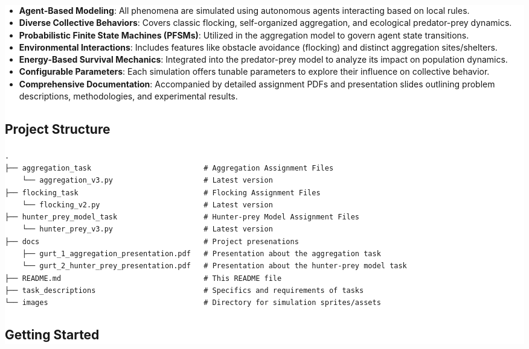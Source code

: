 * **Agent-Based Modeling**: All phenomena are simulated using autonomous agents interacting based on local rules.
* **Diverse Collective Behaviors**: Covers classic flocking, self-organized aggregation, and ecological predator-prey dynamics.
* **Probabilistic Finite State Machines (PFSMs)**: Utilized in the aggregation model to govern agent state transitions.
* **Environmental Interactions**: Includes features like obstacle avoidance (flocking) and distinct aggregation sites/shelters.
* **Energy-Based Survival Mechanics**: Integrated into the predator-prey model to analyze its impact on population dynamics.
* **Configurable Parameters**: Each simulation offers tunable parameters to explore their influence on collective behavior.
* **Comprehensive Documentation**: Accompanied by detailed assignment PDFs and presentation slides outlining problem descriptions, methodologies, and experimental results.

## Project Structure

```
.
├── aggregation_task                          # Aggregation Assignment Files
    └── aggregation_v3.py                     # Latest version
├── flocking_task                             # Flocking Assignment Files
    └── flocking_v2.py                        # Latest version
├── hunter_prey_model_task                    # Hunter-prey Model Assignment Files
    └── hunter_prey_v3.py                     # Latest version
├── docs                                      # Project presenations
    ├── gurt_1_aggregation_presentation.pdf   # Presentation about the aggregation task
    └── gurt_2_hunter_prey_presentation.pdf   # Presentation about the hunter-prey model task
├── README.md                                 # This README file
├── task_descriptions                         # Specifics and requirements of tasks
└── images                                    # Directory for simulation sprites/assets
```

## Getting Started
